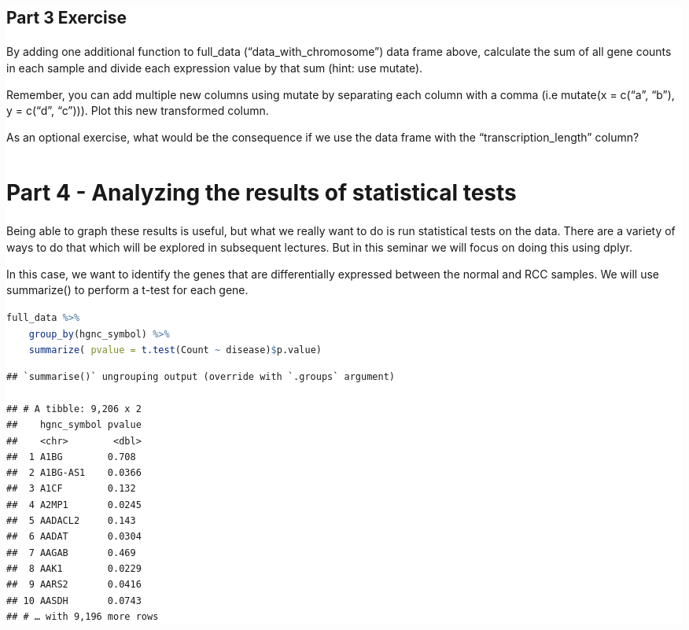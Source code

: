 ## Part 3 Exercise

By adding one additional function to full\_data
(“data\_with\_chromosome”) data frame above, calculate the sum of
all gene counts in each sample and divide each expression value by that
sum (hint: use mutate).

Remember, you can add multiple new columns using mutate by separating
each column with a comma (i.e mutate(x = c(“a”, “b”), y = c(“d”, “c”))).
Plot this new transformed column.

As an optional exercise, what would be the consequence if we use the
data frame with the “transcription\_length” column?

# Part 4 - Analyzing the results of statistical tests

Being able to graph these results is useful, but what we really want to
do is run statistical tests on the data. There are a variety of ways to
do that which will be explored in subsequent lectures. But in this
seminar we will focus on doing this using dplyr.

In this case, we want to identify the genes that are differentially
expressed between the normal and RCC samples. We will use summarize() to
perform a t-test for each gene.

``` r
full_data %>% 
    group_by(hgnc_symbol) %>% 
    summarize( pvalue = t.test(Count ~ disease)$p.value)
```

    ## `summarise()` ungrouping output (override with `.groups` argument)

    ## # A tibble: 9,206 x 2
    ##    hgnc_symbol pvalue
    ##    <chr>        <dbl>
    ##  1 A1BG        0.708 
    ##  2 A1BG-AS1    0.0366
    ##  3 A1CF        0.132 
    ##  4 A2MP1       0.0245
    ##  5 AADACL2     0.143 
    ##  6 AADAT       0.0304
    ##  7 AAGAB       0.469 
    ##  8 AAK1        0.0229
    ##  9 AARS2       0.0416
    ## 10 AASDH       0.0743
    ## # … with 9,196 more rows
